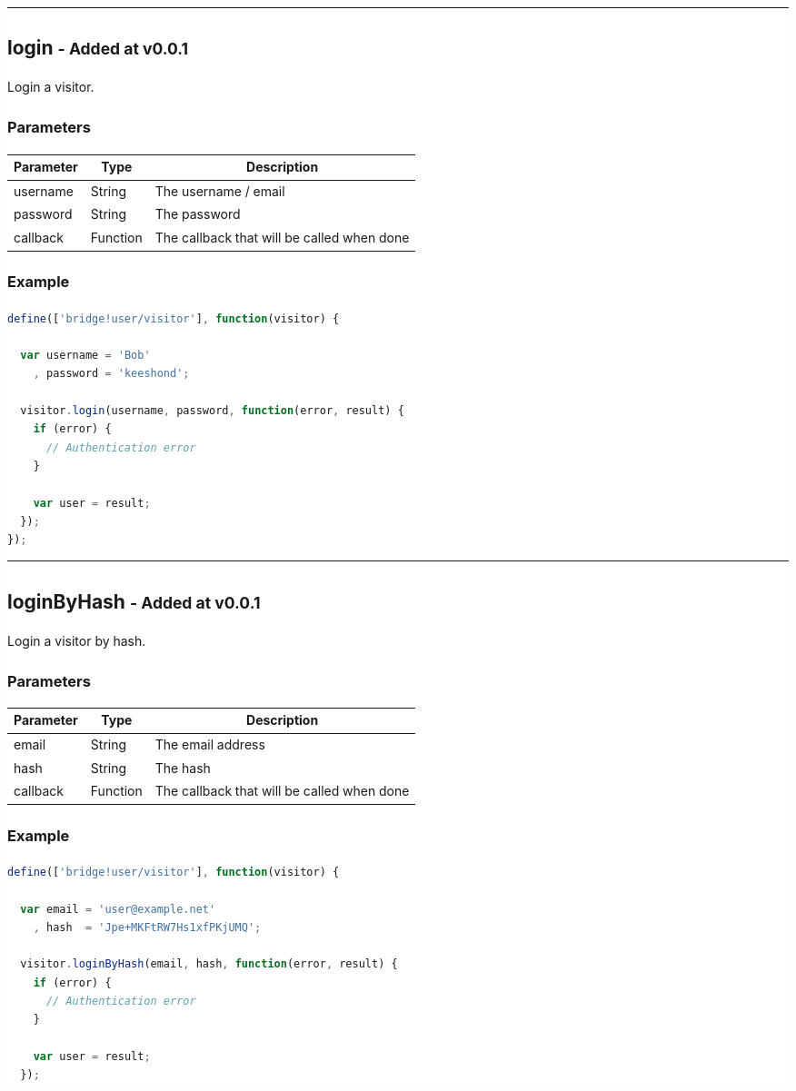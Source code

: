 -----

login <small>- Added at v0.0.1</small>
-----
Login a visitor.

### Parameters

| Parameter | Type          | Description                                            |
| --------- | ------------- | ------------------------------------------------------ |
| username  | String        | The username / email                                   |
| password  | String        | The password                                           |
| callback  | Function      | The callback that will be called when done             |

### Example
```js
define(['bridge!user/visitor'], function(visitor) {

  var username = 'Bob'
    , password = 'keeshond';

  visitor.login(username, password, function(error, result) {
    if (error) {
      // Authentication error
    }

    var user = result;
  });
});
```

-----

loginByHash <small>- Added at v0.0.1</small>
------

Login a visitor by hash.

### Parameters

| Parameter | Type     | Description                                |
| --------- | -------- | ------------------------------------------ |
| email     | String   | The email address                          |
| hash      | String   | The hash                                   |
| callback  | Function | The callback that will be called when done |

### Example

```javascript
define(['bridge!user/visitor'], function(visitor) {

  var email = 'user@example.net'
    , hash  = 'Jpe+MKFtRW7Hs1xfPKjUMQ';

  visitor.loginByHash(email, hash, function(error, result) {
    if (error) {
      // Authentication error
    }

    var user = result;
  });
```